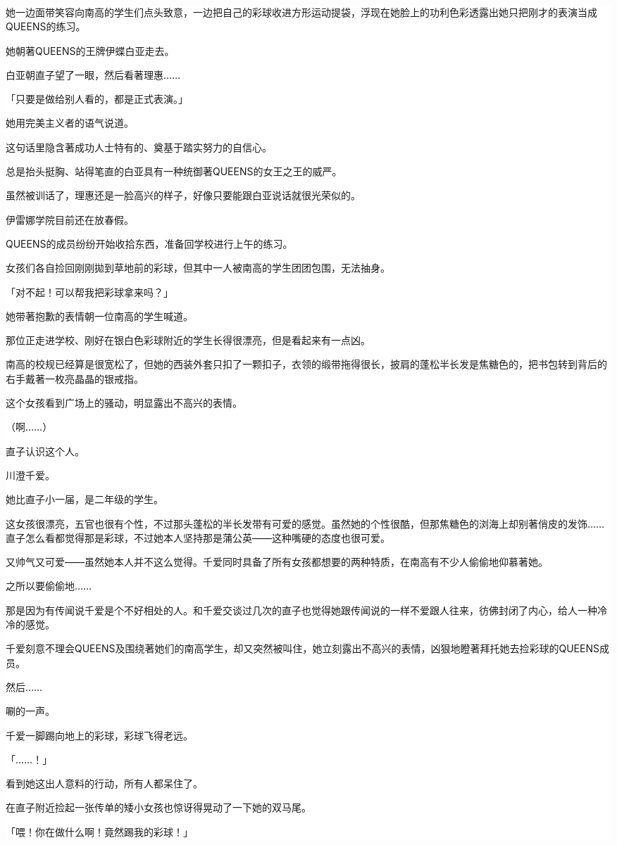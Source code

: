 她一边面带笑容向南高的学生们点头致意，一边把自己的彩球收进方形运动提袋，浮现在她脸上的功利色彩透露出她只把刚才的表演当成QUEENS的练习。

她朝著QUEENS的王牌伊蝶白亚走去。

白亚朝直子望了一眼，然后看著理惠……

「只要是做给别人看的，都是正式表演。」

她用完美主义者的语气说道。

这句话里隐含著成功人士特有的、奠基于踏实努力的自信心。

总是抬头挺胸、站得笔直的白亚具有一种统御著QUEENS的女王之王的威严。

虽然被训话了，理惠还是一脸高兴的样子，好像只要能跟白亚说话就很光荣似的。

伊雷娜学院目前还在放春假。

QUEENS的成员纷纷开始收拾东西，准备回学校进行上午的练习。

女孩们各自捡回刚刚拋到草地前的彩球，但其中一人被南高的学生团团包围，无法抽身。

「对不起！可以帮我把彩球拿来吗？」

她带著抱歉的表情朝一位南高的学生喊道。

那位正走进学校、刚好在银白色彩球附近的学生长得很漂亮，但是看起来有一点凶。

南高的校规已经算是很宽松了，但她的西装外套只扣了一颗扣子，衣领的缎带拖得很长，披肩的蓬松半长发是焦糖色的，把书包转到背后的右手戴著一枚亮晶晶的银戒指。

这个女孩看到广场上的骚动，明显露出不高兴的表情。

（啊……）

直子认识这个人。

川澄千爱。

她比直子小一届，是二年级的学生。

这女孩很漂亮，五官也很有个性，不过那头蓬松的半长发带有可爱的感觉。虽然她的个性很酷，但那焦糖色的浏海上却别著俏皮的发饰……直子怎么看都觉得那是彩球，不过她本人坚持那是蒲公英——这种嘴硬的态度也很可爱。

又帅气又可爱——虽然她本人并不这么觉得。千爱同时具备了所有女孩都想要的两种特质，在南高有不少人偷偷地仰慕著她。

之所以要偷偷地……

那是因为有传闻说千爱是个不好相处的人。和千爱交谈过几次的直子也觉得她跟传闻说的一样不爱跟人往来，彷佛封闭了内心，给人一种冷冷的感觉。

千爱刻意不理会QUEENS及围绕著她们的南高学生，却又突然被叫住，她立刻露出不高兴的表情，凶狠地瞪著拜托她去捡彩球的QUEENS成员。

然后……

唰的一声。

千爱一脚踢向地上的彩球，彩球飞得老远。

「……！」

看到她这出人意料的行动，所有人都呆住了。

在直子附近捡起一张传单的矮小女孩也惊讶得晃动了一下她的双马尾。

「喂！你在做什么啊！竟然踢我的彩球！」
